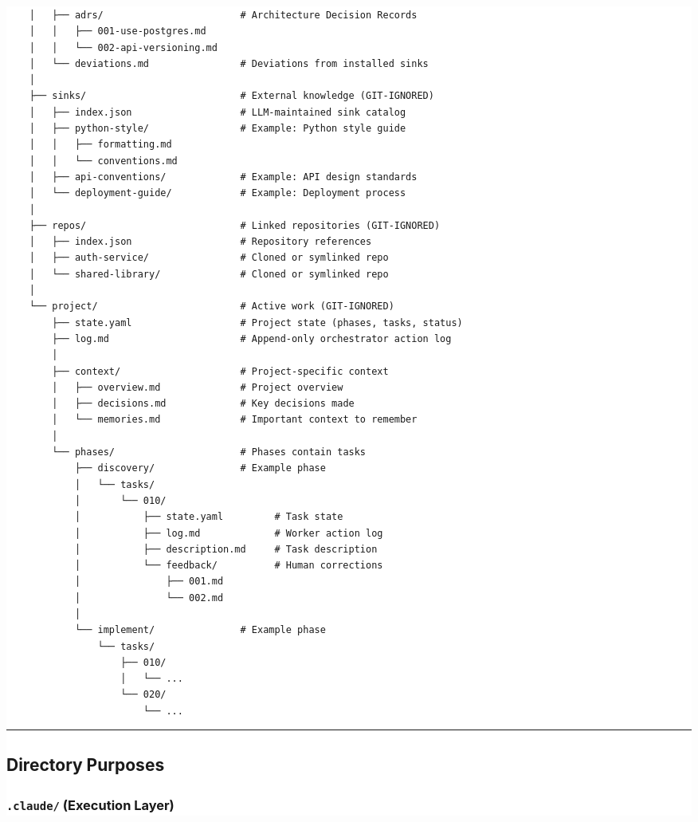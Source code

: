 ```
    │   ├── adrs/                        # Architecture Decision Records
    │   │   ├── 001-use-postgres.md
    │   │   └── 002-api-versioning.md
    │   └── deviations.md                # Deviations from installed sinks
    │
    ├── sinks/                           # External knowledge (GIT-IGNORED)
    │   ├── index.json                   # LLM-maintained sink catalog
    │   ├── python-style/                # Example: Python style guide
    │   │   ├── formatting.md
    │   │   └── conventions.md
    │   ├── api-conventions/             # Example: API design standards
    │   └── deployment-guide/            # Example: Deployment process
    │
    ├── repos/                           # Linked repositories (GIT-IGNORED)
    │   ├── index.json                   # Repository references
    │   ├── auth-service/                # Cloned or symlinked repo
    │   └── shared-library/              # Cloned or symlinked repo
    │
    └── project/                         # Active work (GIT-IGNORED)
        ├── state.yaml                   # Project state (phases, tasks, status)
        ├── log.md                       # Append-only orchestrator action log
        │
        ├── context/                     # Project-specific context
        │   ├── overview.md              # Project overview
        │   ├── decisions.md             # Key decisions made
        │   └── memories.md              # Important context to remember
        │
        └── phases/                      # Phases contain tasks
            ├── discovery/               # Example phase
            │   └── tasks/
            │       └── 010/
            │           ├── state.yaml         # Task state
            │           ├── log.md             # Worker action log
            │           ├── description.md     # Task description
            │           └── feedback/          # Human corrections
            │               ├── 001.md
            │               └── 002.md
            │
            └── implement/               # Example phase
                └── tasks/
                    ├── 010/
                    │   └── ...
                    └── 020/
                        └── ...
```

---

## Directory Purposes

### `.claude/` (Execution Layer)
